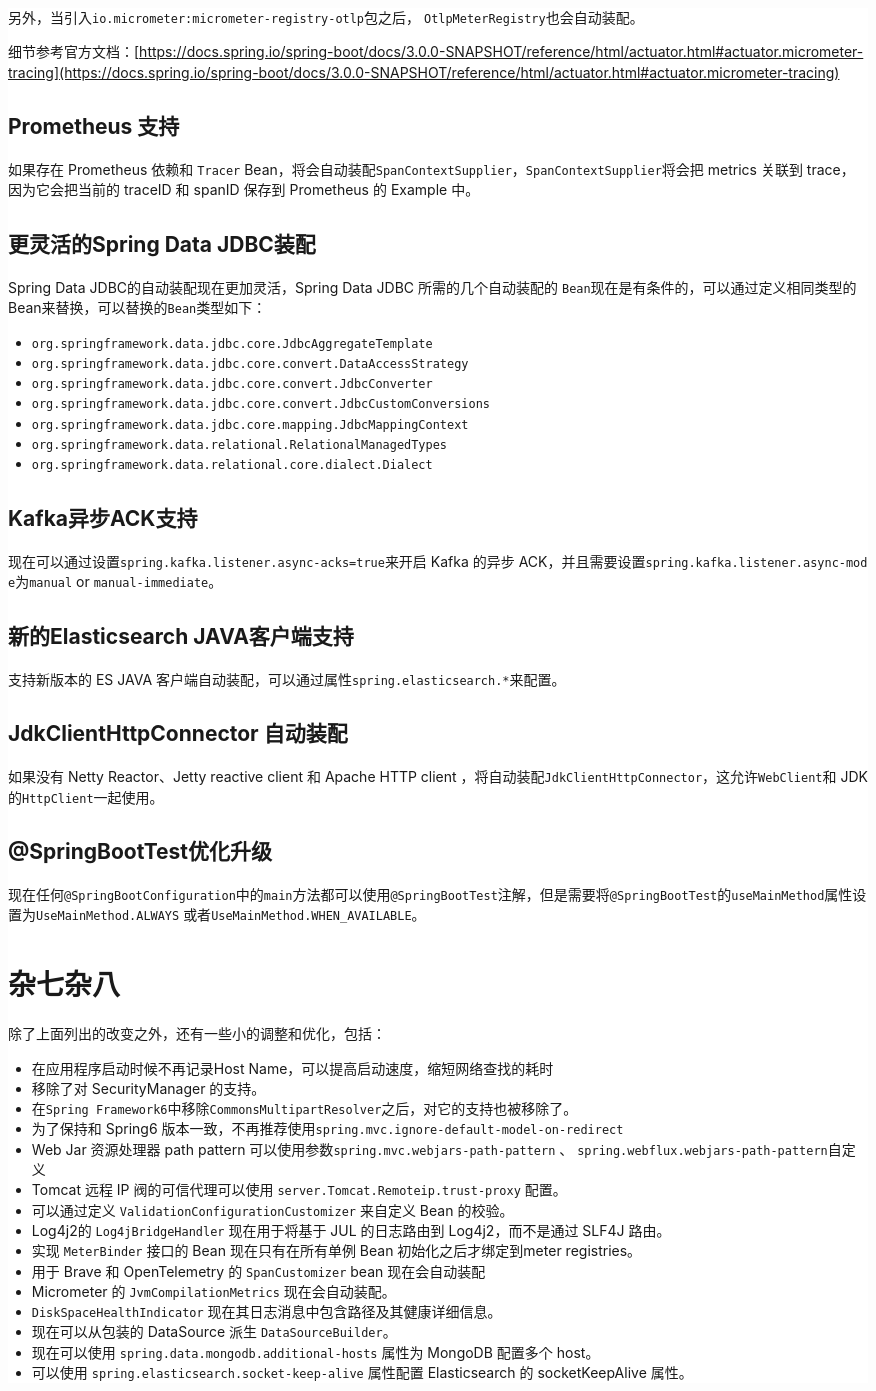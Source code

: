 另外，当引入`io.micrometer:micrometer-registry-otlp`包之后， `OtlpMeterRegistry`也会自动装配。

细节参考官方文档：[https://docs.spring.io/spring-boot/docs/3.0.0-SNAPSHOT/reference/html/actuator.html#actuator.micrometer-tracing](https://docs.spring.io/spring-boot/docs/3.0.0-SNAPSHOT/reference/html/actuator.html#actuator.micrometer-tracing)

Prometheus 支持
-------------

如果存在 Prometheus 依赖和 `Tracer` Bean，将会自动装配`SpanContextSupplier`，`SpanContextSupplier`将会把 metrics 关联到 trace，因为它会把当前的 traceID 和 spanID 保存到 Prometheus 的 Example 中。

更灵活的Spring Data JDBC装配
----------------------

Spring Data JDBC的自动装配现在更加灵活，Spring Data JDBC 所需的几个自动装配的 `Bean`现在是有条件的，可以通过定义相同类型的Bean来替换，可以替换的`Bean`类型如下：

*   `org.springframework.data.jdbc.core.JdbcAggregateTemplate`
*   `org.springframework.data.jdbc.core.convert.DataAccessStrategy`
*   `org.springframework.data.jdbc.core.convert.JdbcConverter`
*   `org.springframework.data.jdbc.core.convert.JdbcCustomConversions`
*   `org.springframework.data.jdbc.core.mapping.JdbcMappingContext`
*   `org.springframework.data.relational.RelationalManagedTypes`
*   `org.springframework.data.relational.core.dialect.Dialect`

Kafka异步ACK支持
------------

现在可以通过设置`spring.kafka.listener.async-acks=true`来开启 Kafka 的异步 ACK，并且需要设置`spring.kafka.listener.async-mode`为`manual` or `manual-immediate`。

新的Elasticsearch JAVA客户端支持
-------------------------

支持新版本的 ES JAVA 客户端自动装配，可以通过属性`spring.elasticsearch.*`来配置。

JdkClientHttpConnector 自动装配
---------------------------

如果没有 Netty Reactor、Jetty reactive client 和 Apache HTTP client ，将自动装配`JdkClientHttpConnector`，这允许`WebClient`和 JDK 的`HttpClient`一起使用。

@SpringBootTest优化升级
-------------------

现在任何`@SpringBootConfiguration`中的`main`方法都可以使用`@SpringBootTest`注解，但是需要将`@SpringBootTest`的`useMainMethod`属性设置为`UseMainMethod.ALWAYS` 或者`UseMainMethod.WHEN_AVAILABLE`。

杂七杂八
====

除了上面列出的改变之外，还有一些小的调整和优化，包括：

*   在应用程序启动时候不再记录Host Name，可以提高启动速度，缩短网络查找的耗时
*   移除了对 SecurityManager 的支持。
*   在`Spring Framework6`中移除`CommonsMultipartResolver`之后，对它的支持也被移除了。
*   为了保持和 Spring6 版本一致，不再推荐使用`spring.mvc.ignore-default-model-on-redirect`
*   Web Jar 资源处理器 path pattern 可以使用参数`spring.mvc.webjars-path-pattern` 、 `spring.webflux.webjars-path-pattern`自定义
*   Tomcat 远程 IP 阀的可信代理可以使用 `server.Tomcat.Remoteip.trust-proxy` 配置。
*   可以通过定义 `ValidationConfigurationCustomizer` 来自定义 Bean 的校验。
*   Log4j2的 `Log4jBridgeHandler` 现在用于将基于 JUL 的日志路由到 Log4j2，而不是通过 SLF4J 路由。
*   实现 `MeterBinder` 接口的 Bean 现在只有在所有单例 Bean 初始化之后才绑定到meter registries。
*   用于 Brave 和 OpenTelemetry 的 `SpanCustomizer` bean 现在会自动装配
*   Micrometer 的 `JvmCompilationMetrics` 现在会自动装配。
*   `DiskSpaceHealthIndicator` 现在其日志消息中包含路径及其健康详细信息。
*   现在可以从包装的 DataSource 派生 `DataSourceBuilder`。
*   现在可以使用 `spring.data.mongodb.additional-hosts` 属性为 MongoDB 配置多个 host。
*   可以使用 `spring.elasticsearch.socket-keep-alive` 属性配置 Elasticsearch 的 socketKeepAlive 属性。
